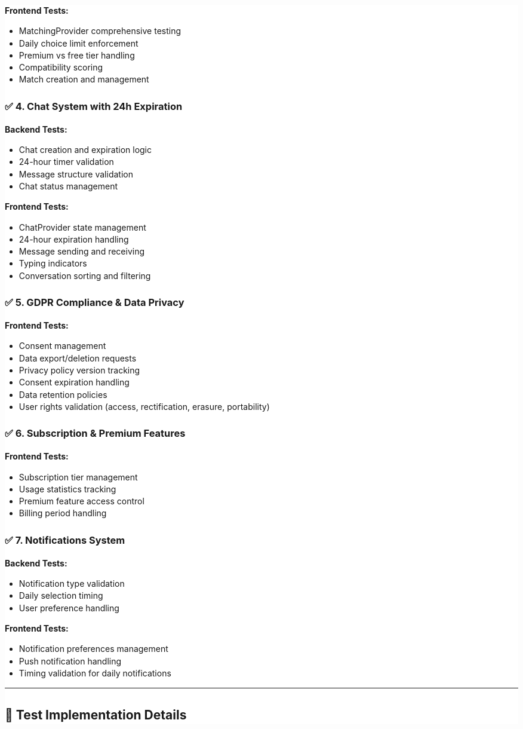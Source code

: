 **Frontend Tests:**
- MatchingProvider comprehensive testing
- Daily choice limit enforcement
- Premium vs free tier handling
- Compatibility scoring
- Match creation and management

### ✅ **4. Chat System with 24h Expiration**
**Backend Tests:**
- Chat creation and expiration logic
- 24-hour timer validation
- Message structure validation
- Chat status management

**Frontend Tests:**
- ChatProvider state management
- 24-hour expiration handling
- Message sending and receiving
- Typing indicators
- Conversation sorting and filtering

### ✅ **5. GDPR Compliance & Data Privacy**
**Frontend Tests:**
- Consent management
- Data export/deletion requests
- Privacy policy version tracking
- Consent expiration handling
- Data retention policies
- User rights validation (access, rectification, erasure, portability)

### ✅ **6. Subscription & Premium Features**  
**Frontend Tests:**
- Subscription tier management
- Usage statistics tracking
- Premium feature access control
- Billing period handling

### ✅ **7. Notifications System**
**Backend Tests:**
- Notification type validation
- Daily selection timing
- User preference handling

**Frontend Tests:**
- Notification preferences management
- Push notification handling
- Timing validation for daily notifications

---

## 📝 Test Implementation Details
